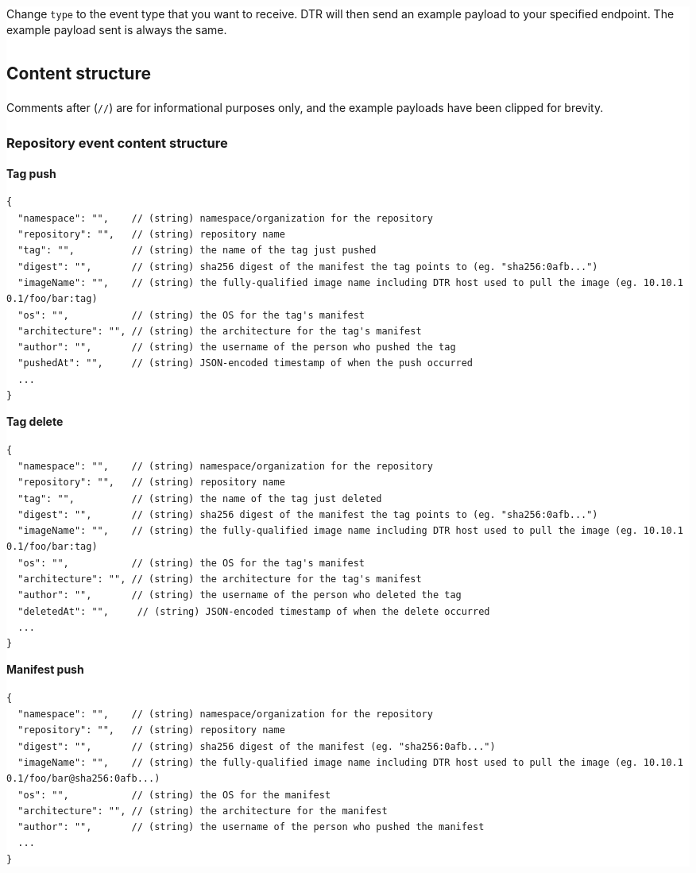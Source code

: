 Change `type` to the event type that you want to receive. DTR will then send
an example payload to your specified endpoint. The example
payload sent is always the same.

## Content structure

Comments after (`//`) are for informational purposes only, and the example payloads have been clipped for brevity.

### Repository event content structure

**Tag push**

```
{
  "namespace": "",    // (string) namespace/organization for the repository
  "repository": "",   // (string) repository name
  "tag": "",          // (string) the name of the tag just pushed
  "digest": "",       // (string) sha256 digest of the manifest the tag points to (eg. "sha256:0afb...")
  "imageName": "",    // (string) the fully-qualified image name including DTR host used to pull the image (eg. 10.10.10.1/foo/bar:tag)
  "os": "",           // (string) the OS for the tag's manifest
  "architecture": "", // (string) the architecture for the tag's manifest
  "author": "",       // (string) the username of the person who pushed the tag
  "pushedAt": "",     // (string) JSON-encoded timestamp of when the push occurred
  ...
}
```

**Tag delete**

```
{
  "namespace": "",    // (string) namespace/organization for the repository
  "repository": "",   // (string) repository name
  "tag": "",          // (string) the name of the tag just deleted
  "digest": "",       // (string) sha256 digest of the manifest the tag points to (eg. "sha256:0afb...")
  "imageName": "",    // (string) the fully-qualified image name including DTR host used to pull the image (eg. 10.10.10.1/foo/bar:tag)
  "os": "",           // (string) the OS for the tag's manifest
  "architecture": "", // (string) the architecture for the tag's manifest
  "author": "",       // (string) the username of the person who deleted the tag
  "deletedAt": "",     // (string) JSON-encoded timestamp of when the delete occurred
  ...
}
```
**Manifest push**

```
{
  "namespace": "",    // (string) namespace/organization for the repository
  "repository": "",   // (string) repository name
  "digest": "",       // (string) sha256 digest of the manifest (eg. "sha256:0afb...")
  "imageName": "",    // (string) the fully-qualified image name including DTR host used to pull the image (eg. 10.10.10.1/foo/bar@sha256:0afb...)
  "os": "",           // (string) the OS for the manifest
  "architecture": "", // (string) the architecture for the manifest
  "author": "",       // (string) the username of the person who pushed the manifest
  ...
}
```
